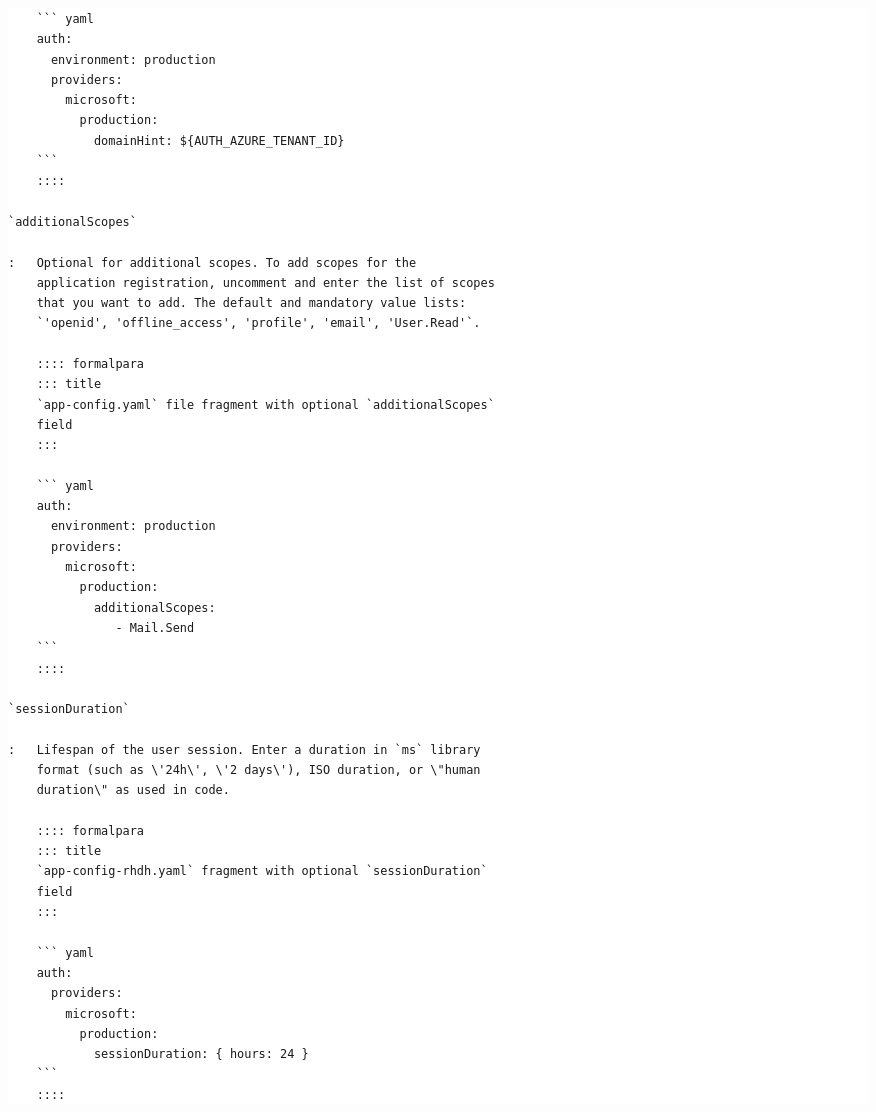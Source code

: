         ``` yaml
        auth:
          environment: production
          providers:
            microsoft:
              production:
                domainHint: ${AUTH_AZURE_TENANT_ID}
        ```
        ::::

    `additionalScopes`

    :   Optional for additional scopes. To add scopes for the
        application registration, uncomment and enter the list of scopes
        that you want to add. The default and mandatory value lists:
        `'openid', 'offline_access', 'profile', 'email', 'User.Read'`.

        :::: formalpara
        ::: title
        `app-config.yaml` file fragment with optional `additionalScopes`
        field
        :::

        ``` yaml
        auth:
          environment: production
          providers:
            microsoft:
              production:
                additionalScopes:
                   - Mail.Send
        ```
        ::::

    `sessionDuration`

    :   Lifespan of the user session. Enter a duration in `ms` library
        format (such as \'24h\', \'2 days\'), ISO duration, or \"human
        duration\" as used in code.

        :::: formalpara
        ::: title
        `app-config-rhdh.yaml` fragment with optional `sessionDuration`
        field
        :::

        ``` yaml
        auth:
          providers:
            microsoft:
              production:
                sessionDuration: { hours: 24 }
        ```
        ::::
